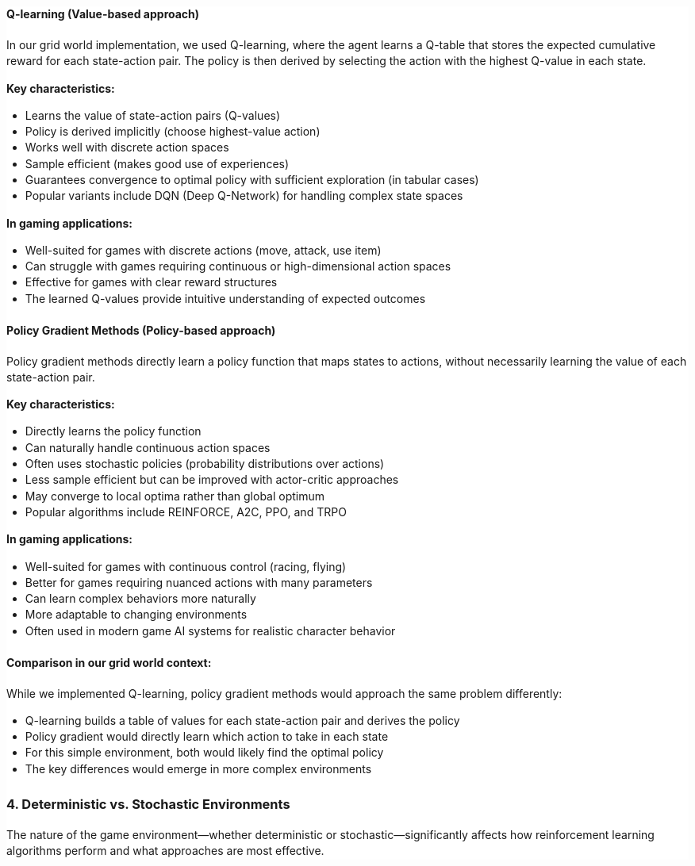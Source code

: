 #### Q-learning (Value-based approach)

In our grid world implementation, we used Q-learning, where the agent learns a Q-table that stores the expected cumulative reward for each state-action pair. The policy is then derived by selecting the action with the highest Q-value in each state.

**Key characteristics:**
- Learns the value of state-action pairs (Q-values)
- Policy is derived implicitly (choose highest-value action)
- Works well with discrete action spaces
- Sample efficient (makes good use of experiences)
- Guarantees convergence to optimal policy with sufficient exploration (in tabular cases)
- Popular variants include DQN (Deep Q-Network) for handling complex state spaces

**In gaming applications:**
- Well-suited for games with discrete actions (move, attack, use item)
- Can struggle with games requiring continuous or high-dimensional action spaces
- Effective for games with clear reward structures
- The learned Q-values provide intuitive understanding of expected outcomes

#### Policy Gradient Methods (Policy-based approach)

Policy gradient methods directly learn a policy function that maps states to actions, without necessarily learning the value of each state-action pair.

**Key characteristics:**
- Directly learns the policy function
- Can naturally handle continuous action spaces
- Often uses stochastic policies (probability distributions over actions)
- Less sample efficient but can be improved with actor-critic approaches
- May converge to local optima rather than global optimum
- Popular algorithms include REINFORCE, A2C, PPO, and TRPO

**In gaming applications:**
- Well-suited for games with continuous control (racing, flying)
- Better for games requiring nuanced actions with many parameters
- Can learn complex behaviors more naturally
- More adaptable to changing environments
- Often used in modern game AI systems for realistic character behavior

#### Comparison in our grid world context:

While we implemented Q-learning, policy gradient methods would approach the same problem differently:

- Q-learning builds a table of values for each state-action pair and derives the policy
- Policy gradient would directly learn which action to take in each state
- For this simple environment, both would likely find the optimal policy
- The key differences would emerge in more complex environments

### 4. Deterministic vs. Stochastic Environments

The nature of the game environment—whether deterministic or stochastic—significantly affects how reinforcement learning algorithms perform and what approaches are most effective.
